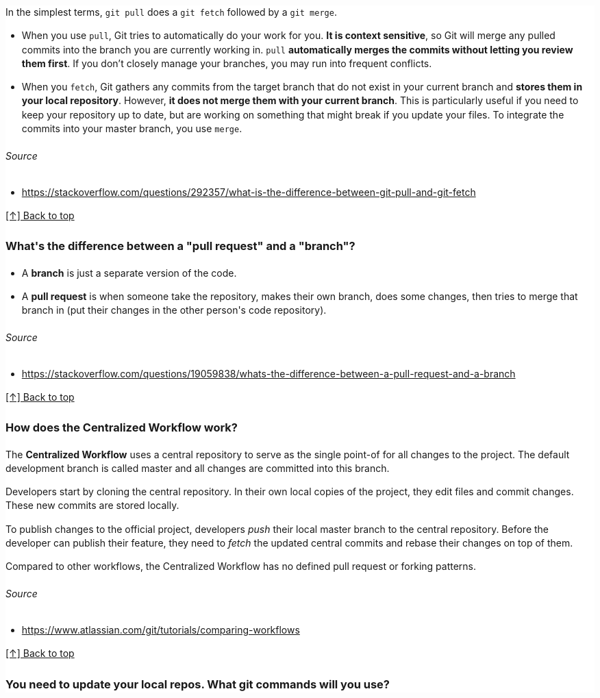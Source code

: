 In the simplest terms, `git pull` does a `git fetch` followed by a `git merge`.

* When you use `pull`, Git tries to automatically do your work for you. **It is context sensitive**, so Git will merge any pulled commits into the branch you are currently working in.  `pull` **automatically merges the commits without letting you review them first**. If you don’t closely manage your branches, you may run into frequent conflicts.

* When you `fetch`, Git gathers any commits from the target branch that do not exist in your current branch and **stores them in your local repository**. However, **it does not merge them with your current branch**. This is particularly useful if you need to keep your repository up to date, but are working on something that might break if you update your files. To integrate the commits into your master branch, you use `merge`.

###### Source

* https://stackoverflow.com/questions/292357/what-is-the-difference-between-git-pull-and-git-fetch

[[↑] Back to top](#Git)
### What's the difference between a "pull request" and a "branch"?

* A **branch** is just a separate version of the code.

* A **pull request** is when someone take the repository, makes their own branch, does some changes, then tries to merge that branch in (put their changes in the other person's code repository).

###### Source

* https://stackoverflow.com/questions/19059838/whats-the-difference-between-a-pull-request-and-a-branch

[[↑] Back to top](#Git)
### How does the Centralized Workflow work?

The **Centralized Workflow** uses a central repository to serve as the single point-of for all changes to the project. The default development branch is called master and all changes are committed into this branch.

Developers start by cloning the central repository. In their own local copies of the project, they edit files and commit changes. These new commits are stored locally.

To publish changes to the official project, developers *push* their local master branch to the central repository. Before the developer can publish their feature, they need to *fetch* the updated central commits and rebase their changes on top of them. 

Compared to other workflows, the Centralized Workflow has no defined pull request or forking patterns. 

###### Source

* https://www.atlassian.com/git/tutorials/comparing-workflows

[[↑] Back to top](#Git)
### You need to update your local repos. What git commands will you use?
